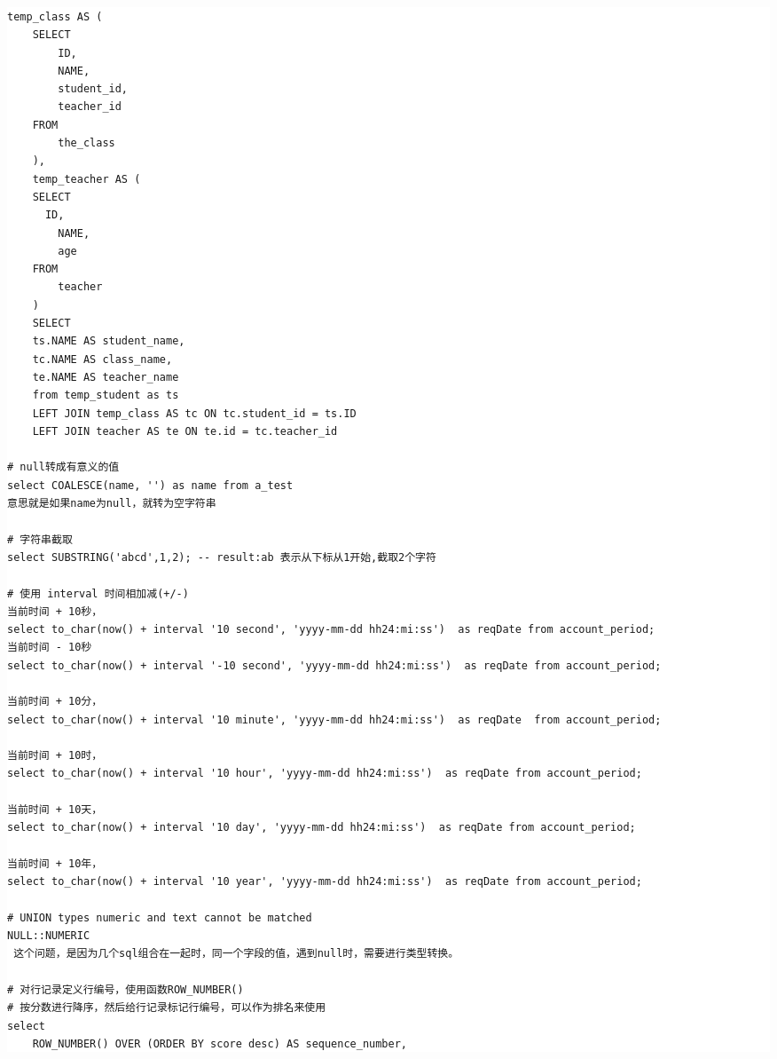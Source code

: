 ```
temp_class AS (
	SELECT
		ID,
		NAME,
		student_id,
		teacher_id
	FROM
		the_class 
	),
	temp_teacher AS (
	SELECT 
	  ID,
		NAME,
		age 
	FROM
		teacher 
	) 
	SELECT
	ts.NAME AS student_name,
	tc.NAME AS class_name,
	te.NAME AS teacher_name
	from temp_student as ts
	LEFT JOIN temp_class AS tc ON tc.student_id = ts.ID  
	LEFT JOIN teacher AS te ON te.id = tc.teacher_id  

# null转成有意义的值
select COALESCE(name, '') as name from a_test
意思就是如果name为null，就转为空字符串

# 字符串截取
select SUBSTRING('abcd',1,2); -- result:ab 表示从下标从1开始,截取2个字符

# 使用 interval 时间相加减(+/-)
当前时间 + 10秒，
select to_char(now() + interval '10 second', 'yyyy-mm-dd hh24:mi:ss')  as reqDate from account_period;
当前时间 - 10秒
select to_char(now() + interval '-10 second', 'yyyy-mm-dd hh24:mi:ss')  as reqDate from account_period;
 
当前时间 + 10分，
select to_char(now() + interval '10 minute', 'yyyy-mm-dd hh24:mi:ss')  as reqDate  from account_period;
 
当前时间 + 10时，
select to_char(now() + interval '10 hour', 'yyyy-mm-dd hh24:mi:ss')  as reqDate from account_period;
 
当前时间 + 10天，
select to_char(now() + interval '10 day', 'yyyy-mm-dd hh24:mi:ss')  as reqDate from account_period;

当前时间 + 10年，
select to_char(now() + interval '10 year', 'yyyy-mm-dd hh24:mi:ss')  as reqDate from account_period;

# UNION types numeric and text cannot be matched
NULL::NUMERIC
 这个问题，是因为几个sql组合在一起时，同一个字段的值，遇到null时，需要进行类型转换。

# 对行记录定义行编号，使用函数ROW_NUMBER()
# 按分数进行降序，然后给行记录标记行编号，可以作为排名来使用
select           
	ROW_NUMBER() OVER (ORDER BY score desc) AS sequence_number,
```